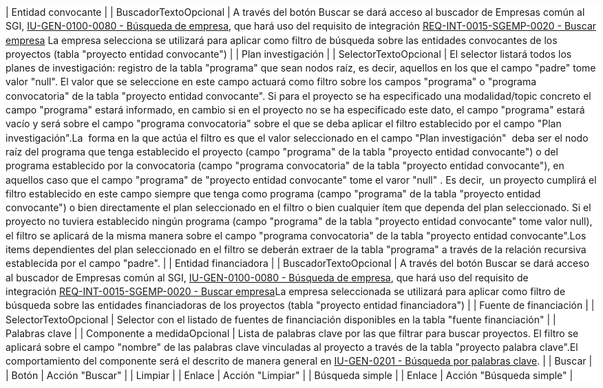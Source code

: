 | Entidad convocante | | BuscadorTextoOpcional | A través del botón Buscar se dará acceso al buscador de Empresas común al SGI, [IU\-GEN\-0100\-0080 \- Búsqueda de empresa](/hercules/sgi-sistema-de-gestion-de-investigacion/requisitos-y-analisis-funcional/analisis-funcional-sgi-hercules/gen-aspectos-generales/sha-buscadores-y-listados-comunes/iu-gen-0080-busqueda-de-empresas.md "/hercules/sgi-sistema-de-gestion-de-investigacion/requisitos-y-analisis-funcional/analisis-funcional-sgi-hercules/gen-aspectos-generales/sha-buscadores-y-listados-comunes/iu-gen-0080-busqueda-de-empresas.md"), que hará uso del requisito de integración [REQ\-INT\-0015\-SGEMP\-0020 \- Buscar empresa](/hercules/sgi-sistema-de-gestion-de-investigacion/requisitos-y-analisis-funcional/analisis-funcional-sgi-hercules/gen-aspectos-generales/int-requisitos-de-integracion/req-int-0015-sgemp-integracion-con-sistema-de-gestion-de-empresas/req-int-0015-sgemp-0020-buscar-empresa.md "/hercules/sgi-sistema-de-gestion-de-investigacion/requisitos-y-analisis-funcional/analisis-funcional-sgi-hercules/gen-aspectos-generales/int-requisitos-de-integracion/req-int-0015-sgemp-integracion-con-sistema-de-gestion-de-empresas/req-int-0015-sgemp-0020-buscar-empresa.md") La empresa selecciona se utilizará para aplicar como filtro de búsqueda sobre las entidades convocantes de los proyectos (tabla "proyecto entidad convocante") |
| Plan investigación | | SelectorTextoOpcional | El selector listará todos los planes de investigación: registro de la tabla "programa" que sean nodos raíz, es decir, aquellos en los que el campo "padre" tome valor "null". El valor que se seleccione en este campo actuará como filtro sobre los campos "programa" o "programa convocatoria" de la tabla "proyecto entidad convocante". Si para el proyecto se ha especificado una modalidad/topic concreto el campo "programa" estará informado, en cambio si en el proyecto no se ha especificado este dato, el campo "programa" estará vacío y será sobre el campo "programa convocatoria" sobre el que se deba aplicar el filtro establecido por el campo "Plan investigación".La  forma en la que actúa el filtro es que el valor seleccionado en el campo "Plan investigación"  deba ser el nodo raíz del programa que tenga establecido el proyecto (campo "programa" de la tabla "proyecto entidad convocante") o del programa establecido por la convocatoria (campo "programa convocatoria" de la tabla "proyecto entidad convocante"), en aquellos caso que el campo "programa" de "proyecto entidad convocante" tome el varor "null" . Es decir,  un proyecto cumplirá el filtro establecido en este campo siempre que tenga como programa (campo "programa" de la tabla "proyecto entidad convocante") o bien directamente el plan seleccionado en el filtro o bien cualquier ítem que dependa del plan seleccionado. Si el proyecto no tuviera establecido ningún programa (campo "programa" de la tabla "proyecto entidad convocante" tome valor null), el filtro se aplicará de la misma manera sobre el campo "programa convocatoria" de la tabla "proyecto entidad convocante".Los items dependientes del plan seleccionado en el filtro se deberán extraer de la tabla "programa" a través de la relación recursiva establecida por el campo "padre". |
| Entidad financiadora | | BuscadorTextoOpcional | A través del botón Buscar se dará acceso al buscador de Empresas común al SGI, [IU\-GEN\-0100\-0080 \- Búsqueda de empresa](/hercules/sgi-sistema-de-gestion-de-investigacion/requisitos-y-analisis-funcional/analisis-funcional-sgi-hercules/gen-aspectos-generales/sha-buscadores-y-listados-comunes/iu-gen-0080-busqueda-de-empresas.md "/hercules/sgi-sistema-de-gestion-de-investigacion/requisitos-y-analisis-funcional/analisis-funcional-sgi-hercules/gen-aspectos-generales/sha-buscadores-y-listados-comunes/iu-gen-0080-busqueda-de-empresas.md"), que hará uso del requisito de integración [REQ\-INT\-0015\-SGEMP\-0020 \- Buscar empresa](/hercules/sgi-sistema-de-gestion-de-investigacion/requisitos-y-analisis-funcional/analisis-funcional-sgi-hercules/gen-aspectos-generales/int-requisitos-de-integracion/req-int-0015-sgemp-integracion-con-sistema-de-gestion-de-empresas/req-int-0015-sgemp-0020-buscar-empresa.md "/hercules/sgi-sistema-de-gestion-de-investigacion/requisitos-y-analisis-funcional/analisis-funcional-sgi-hercules/gen-aspectos-generales/int-requisitos-de-integracion/req-int-0015-sgemp-integracion-con-sistema-de-gestion-de-empresas/req-int-0015-sgemp-0020-buscar-empresa.md")La empresa seleccionada se utilizará para aplicar como filtro de búsqueda sobre las entidades financiadoras de los proyectos (tabla "proyecto entidad financiadora") |
| Fuente de financiación | | SelectorTextoOpcional | Selector con el listado de fuentes de financiación disponibles en la tabla "fuente financiación" |
| Palabras clave | | Componente a medidaOpcional | Lista de palabras clave por las que filtrar para buscar proyectos. El filtro se aplicará sobre el campo "nombre" de las palabras clave vinculadas al proyecto a través de la tabla "proyecto palabra clave".El comportamiento del componente será el descrito de manera general en [IU\-GEN\-0201 \- Búsqueda por palabras clave](/hercules/sgi-sistema-de-gestion-de-investigacion/requisitos-y-analisis-funcional/analisis-funcional-sgi-hercules/gen-aspectos-generales/plcl-palabras-clave/gen-palabras-clave-interfaz-de-usuario/iu-gen-0201-busqueda-por-palabras-clave.md "/hercules/sgi-sistema-de-gestion-de-investigacion/requisitos-y-analisis-funcional/analisis-funcional-sgi-hercules/gen-aspectos-generales/plcl-palabras-clave/gen-palabras-clave-interfaz-de-usuario/iu-gen-0201-busqueda-por-palabras-clave.md"). |
| Buscar | | Botón | Acción "Buscar" |
| Limpiar | | Enlace | Acción "Limpiar" |
| Búsqueda simple | | Enlace | Acción "Búsqueda simple" |